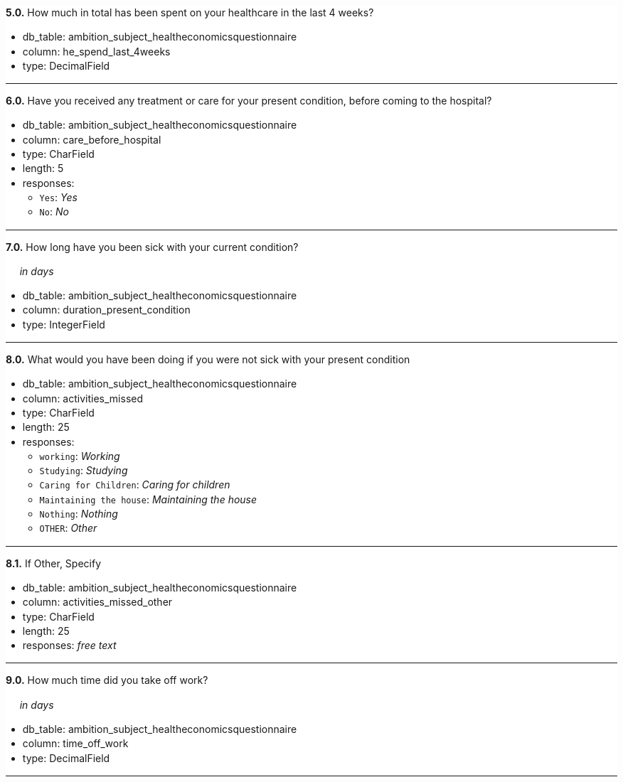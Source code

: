 **5.0.** How much in total has been spent on your healthcare in the last 4 weeks?
* db_table: ambition_subject_healtheconomicsquestionnaire
* column: he_spend_last_4weeks
* type: DecimalField
---

**6.0.** Have you received any treatment or care for your present condition, before coming to the hospital?
* db_table: ambition_subject_healtheconomicsquestionnaire
* column: care_before_hospital
* type: CharField
* length: 5
* responses:
  - `Yes`: *Yes* 
  - `No`: *No* 
---

**7.0.** How long have you been sick with your current condition?

&nbsp;&nbsp;&nbsp;&nbsp; *in days*
* db_table: ambition_subject_healtheconomicsquestionnaire
* column: duration_present_condition
* type: IntegerField
---

**8.0.** What would you have been doing if you were not sick with your present condition
* db_table: ambition_subject_healtheconomicsquestionnaire
* column: activities_missed
* type: CharField
* length: 25
* responses:
  - `working`: *Working* 
  - `Studying`: *Studying* 
  - `Caring for Children`: *Caring for children* 
  - `Maintaining the house`: *Maintaining the house* 
  - `Nothing`: *Nothing* 
  - `OTHER`: *Other* 
---

**8.1.** If Other, Specify
* db_table: ambition_subject_healtheconomicsquestionnaire
* column: activities_missed_other
* type: CharField
* length: 25
* responses: *free text*
---

**9.0.** How much time did you take off work?

&nbsp;&nbsp;&nbsp;&nbsp; *in days*
* db_table: ambition_subject_healtheconomicsquestionnaire
* column: time_off_work
* type: DecimalField
---
